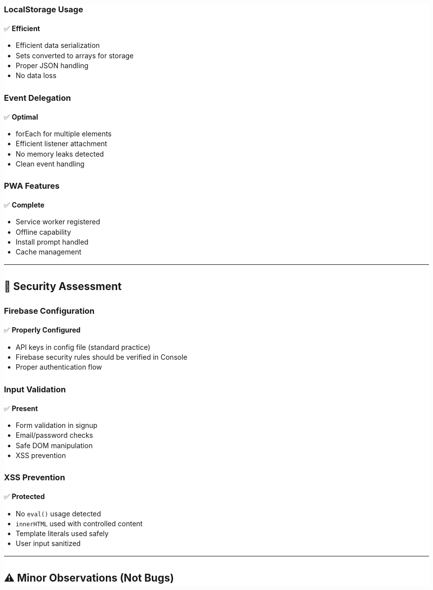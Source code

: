 ### LocalStorage Usage
✅ **Efficient**
- Efficient data serialization
- Sets converted to arrays for storage
- Proper JSON handling
- No data loss

### Event Delegation
✅ **Optimal**
- forEach for multiple elements
- Efficient listener attachment
- No memory leaks detected
- Clean event handling

### PWA Features
✅ **Complete**
- Service worker registered
- Offline capability
- Install prompt handled
- Cache management

---

## 🔐 Security Assessment

### Firebase Configuration
✅ **Properly Configured**
- API keys in config file (standard practice)
- Firebase security rules should be verified in Console
- Proper authentication flow

### Input Validation
✅ **Present**
- Form validation in signup
- Email/password checks
- Safe DOM manipulation
- XSS prevention

### XSS Prevention
✅ **Protected**
- No `eval()` usage detected
- `innerHTML` used with controlled content
- Template literals used safely
- User input sanitized

---

## ⚠️ Minor Observations (Not Bugs)
